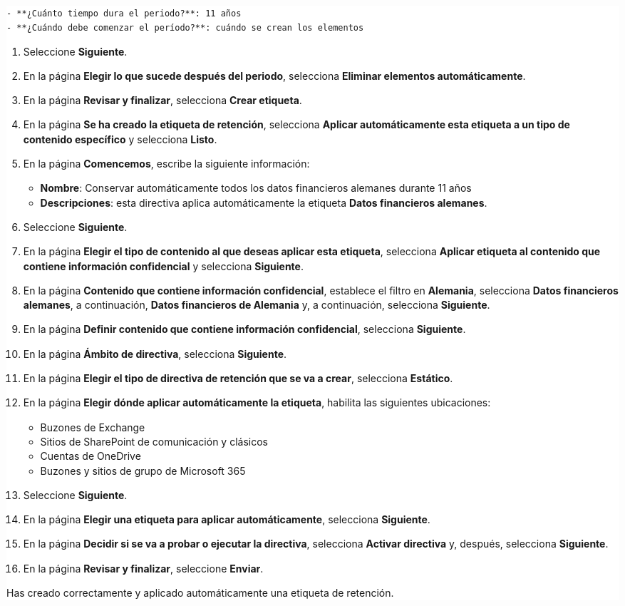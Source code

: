     - **¿Cuánto tiempo dura el periodo?**: 11 años
    - **¿Cuándo debe comenzar el período?**: cuándo se crean los elementos

1. Seleccione **Siguiente**.
1. En la página **Elegir lo que sucede después del periodo**, selecciona **Eliminar elementos automáticamente**.
1. En la página **Revisar y finalizar**, selecciona **Crear etiqueta**.
1. En la página **Se ha creado la etiqueta de retención**, selecciona **Aplicar automáticamente esta etiqueta a un tipo de contenido específico** y selecciona **Listo**.
1. En la página **Comencemos**, escribe la siguiente información:

    - **Nombre**: Conservar automáticamente todos los datos financieros alemanes durante 11 años
    - **Descripciones**: esta directiva aplica automáticamente la etiqueta **Datos financieros alemanes**.

1. Seleccione **Siguiente**.
1. En la página **Elegir el tipo de contenido al que deseas aplicar esta etiqueta**, selecciona **Aplicar etiqueta al contenido que contiene información confidencial** y selecciona **Siguiente**.
1. En la página **Contenido que contiene información confidencial**, establece el filtro en **Alemania**, selecciona **Datos financieros alemanes**, a continuación, **Datos financieros de Alemania** y, a continuación, selecciona **Siguiente**.
1. En la página **Definir contenido que contiene información confidencial**, selecciona **Siguiente**.
1. En la página **Ámbito de directiva**, selecciona **Siguiente**.
1. En la página **Elegir el tipo de directiva de retención que se va a crear**, selecciona **Estático**.
1. En la página **Elegir dónde aplicar automáticamente la etiqueta**, habilita las siguientes ubicaciones:

    - Buzones de Exchange
    - Sitios de SharePoint de comunicación y clásicos
    - Cuentas de OneDrive
    - Buzones y sitios de grupo de Microsoft 365

1. Seleccione **Siguiente**.
1. En la página **Elegir una etiqueta para aplicar automáticamente**, selecciona **Siguiente**.
1. En la página **Decidir si se va a probar o ejecutar la directiva**, selecciona **Activar directiva** y, después, selecciona **Siguiente**.
1. En la página **Revisar y finalizar**, seleccione **Enviar**.

Has creado correctamente y aplicado automáticamente una etiqueta de retención.

